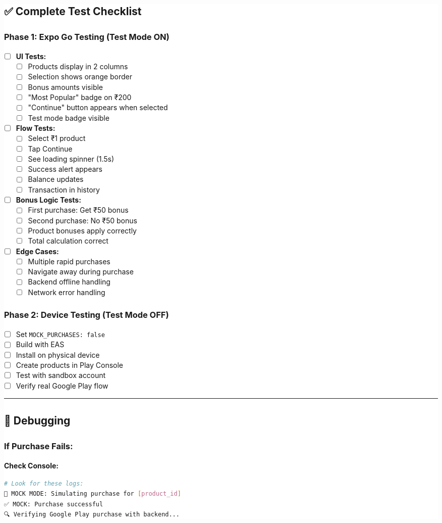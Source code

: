 ## ✅ Complete Test Checklist

### Phase 1: Expo Go Testing (Test Mode ON)

- [ ] **UI Tests:**
  - [ ] Products display in 2 columns
  - [ ] Selection shows orange border
  - [ ] Bonus amounts visible
  - [ ] "Most Popular" badge on ₹200
  - [ ] "Continue" button appears when selected
  - [ ] Test mode badge visible

- [ ] **Flow Tests:**
  - [ ] Select ₹1 product
  - [ ] Tap Continue
  - [ ] See loading spinner (1.5s)
  - [ ] Success alert appears
  - [ ] Balance updates
  - [ ] Transaction in history

- [ ] **Bonus Logic Tests:**
  - [ ] First purchase: Get ₹50 bonus
  - [ ] Second purchase: No ₹50 bonus
  - [ ] Product bonuses apply correctly
  - [ ] Total calculation correct

- [ ] **Edge Cases:**
  - [ ] Multiple rapid purchases
  - [ ] Navigate away during purchase
  - [ ] Backend offline handling
  - [ ] Network error handling

### Phase 2: Device Testing (Test Mode OFF)

- [ ] Set `MOCK_PURCHASES: false`
- [ ] Build with EAS
- [ ] Install on physical device
- [ ] Create products in Play Console
- [ ] Test with sandbox account
- [ ] Verify real Google Play flow

---

## 🐛 Debugging

### If Purchase Fails:

**Check Console:**
```bash
# Look for these logs:
🧪 MOCK MODE: Simulating purchase for [product_id]
✅ MOCK: Purchase successful
🔍 Verifying Google Play purchase with backend...
```
